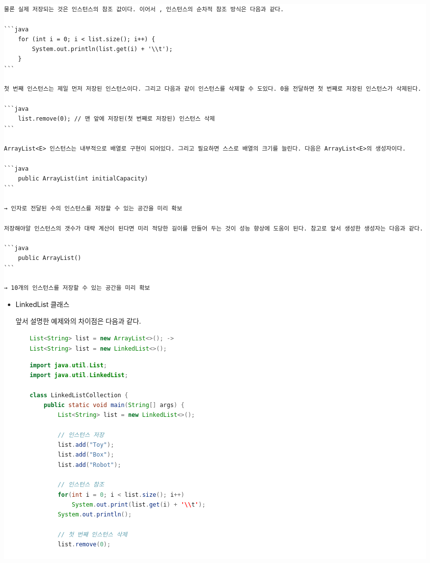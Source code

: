     물론 실제 저장되는 것은 인스턴스의 참조 값이다. 이어서 , 인스턴스의 순차적 참조 방식은 다음과 같다.
    
    ```java
	    for (int i = 0; i < list.size(); i++) {
	    	System.out.println(list.get(i) + '\\t');
	    }
    ```
    
    첫 번째 인스턴스는 제일 먼저 저장된 인스턴스이다. 그리고 다음과 같이 인스턴스를 삭제할 수 도있다. 0을 전달하면 첫 번째로 저장된 인스턴스가 삭제된다.
    
    ```java
	    list.remove(0); // 맨 앞에 저장된(첫 번째로 저장된) 인스턴스 삭제
    ```
    
    ArrayList<E> 인스턴스는 내부적으로 배열로 구현이 되어있다. 그리고 필요하면 스스로 배열의 크기를 늘린다. 다음은 ArrayList<E>의 생성자이다.
    
    ```java
	    public ArrayList(int initialCapacity)
    ```
    
    → 인자로 전달된 수의 인스턴스를 저장할 수 있는 공간을 미리 확보
    
    저장해야알 인스턴스의 갯수가 대략 계산이 된다면 미리 적당한 길이를 만들어 두는 것이 성능 향상에 도움이 된다. 참고로 앞서 생성한 생성자는 다음과 같다.
    
    ```java
	    public ArrayList()
    ```
    
    → 10개의 인스턴스를 저장할 수 있는 공간을 미리 확보
    
- LinkedList<E> 클래스
    
    앞서 설명한 예제와의 차이점은 다음과 같다.
    
    ```java
	    List<String> list = new ArrayList<>(); ->
	    List<String> list = new LinkedList<>();
    ```
    
    ```java
	    import java.util.List;
	    import java.util.LinkedList;
	    
	    class LinkedListCollection {
	        public static void main(String[] args) {
	            List<String> list = new LinkedList<>();
	            
	            // 인스턴스 저장 
	            list.add("Toy");
	            list.add("Box");
	            list.add("Robot");
	    	
	            // 인스턴스 참조
	            for(int i = 0; i < list.size(); i++)
	                System.out.print(list.get(i) + '\\t');
	            System.out.println();
	    		
	            // 첫 번째 인스턴스 삭제
	            list.remove(0);
	       